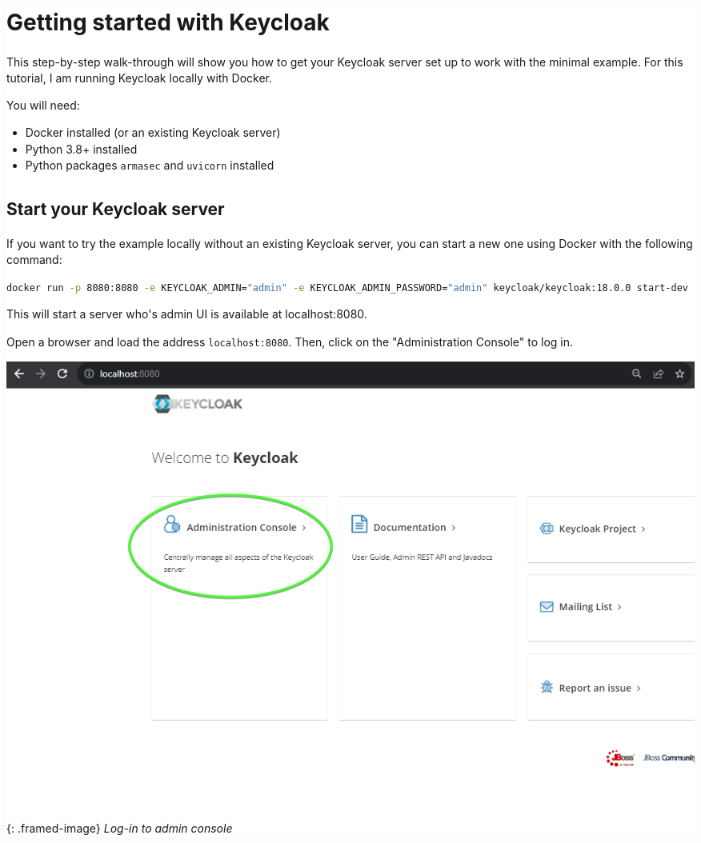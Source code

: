 # Getting started with Keycloak

This step-by-step walk-through will show you how to get your Keycloak server set up to work with
the minimal example. For this tutorial, I am running Keycloak locally with Docker.

You will need:

* Docker installed (or an existing Keycloak server)
* Python 3.8+ installed
* Python packages `armasec` and `uvicorn` installed


## Start your Keycloak server

If you want to try the example locally without an existing Keycloak server, you can start a new one
using Docker with the following command:

```bash
docker run -p 8080:8080 -e KEYCLOAK_ADMIN="admin" -e KEYCLOAK_ADMIN_PASSWORD="admin" keycloak/keycloak:18.0.0 start-dev
```

This will start a server who's admin UI is available at localhost:8080.


Open a browser and load the address `localhost:8080`. Then, click on the "Administration Console" to
log in.

![Log-in to admin console](../images/keycloak-01.png){: .framed-image}
_Log-in to admin console_
